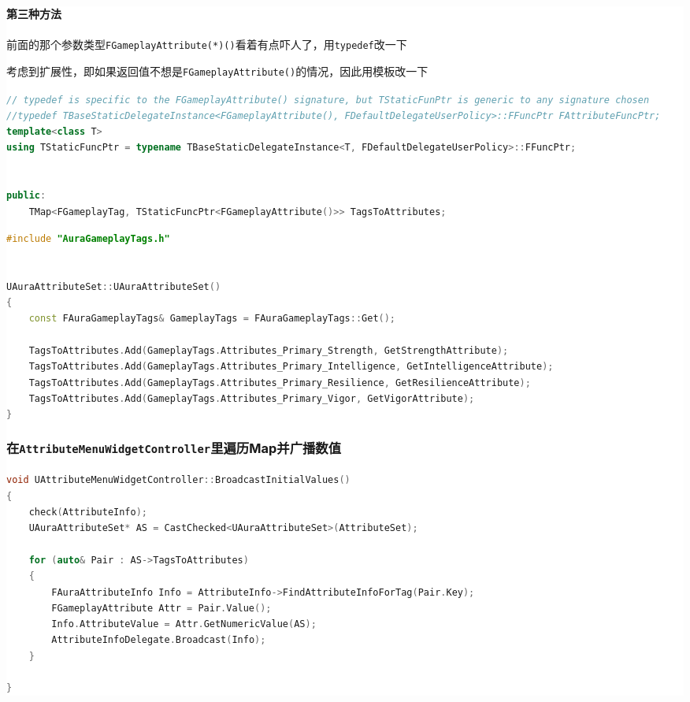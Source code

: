 

#### 第三种方法

前面的那个参数类型`FGameplayAttribute(*)()`看着有点吓人了，用`typedef`改一下

考虑到扩展性，即如果返回值不想是`FGameplayAttribute()`的情况，因此用模板改一下

```cpp
// typedef is specific to the FGameplayAttribute() signature, but TStaticFunPtr is generic to any signature chosen
//typedef TBaseStaticDelegateInstance<FGameplayAttribute(), FDefaultDelegateUserPolicy>::FFuncPtr FAttributeFuncPtr;
template<class T>
using TStaticFuncPtr = typename TBaseStaticDelegateInstance<T, FDefaultDelegateUserPolicy>::FFuncPtr;


public:
	TMap<FGameplayTag, TStaticFuncPtr<FGameplayAttribute()>> TagsToAttributes;
```



```cpp
#include "AuraGameplayTags.h"


UAuraAttributeSet::UAuraAttributeSet()
{
    const FAuraGameplayTags& GameplayTags = FAuraGameplayTags::Get();
    
	TagsToAttributes.Add(GameplayTags.Attributes_Primary_Strength, GetStrengthAttribute);
	TagsToAttributes.Add(GameplayTags.Attributes_Primary_Intelligence, GetIntelligenceAttribute);
	TagsToAttributes.Add(GameplayTags.Attributes_Primary_Resilience, GetResilienceAttribute);
	TagsToAttributes.Add(GameplayTags.Attributes_Primary_Vigor, GetVigorAttribute);
}
```



### 在`AttributeMenuWidgetController`里遍历Map并广播数值



```cpp
void UAttributeMenuWidgetController::BroadcastInitialValues()
{
	check(AttributeInfo);
	UAuraAttributeSet* AS = CastChecked<UAuraAttributeSet>(AttributeSet);

	for (auto& Pair : AS->TagsToAttributes)
	{
		FAuraAttributeInfo Info = AttributeInfo->FindAttributeInfoForTag(Pair.Key);
        FGameplayAttribute Attr = Pair.Value();
        Info.AttributeValue = Attr.GetNumericValue(AS);
        AttributeInfoDelegate.Broadcast(Info);
	}
	
}
```
